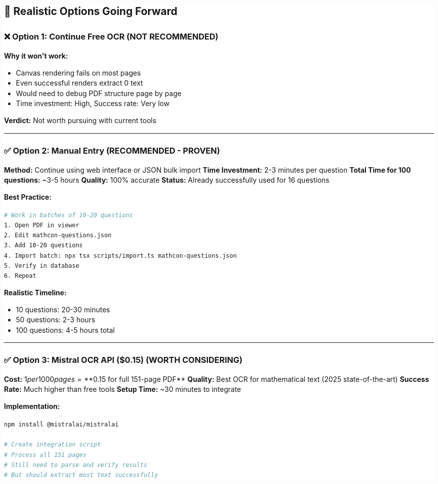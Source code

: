 
## 🎯 Realistic Options Going Forward

### ❌ Option 1: Continue Free OCR (NOT RECOMMENDED)

**Why it won't work:**

- Canvas rendering fails on most pages
- Even successful renders extract 0 text
- Would need to debug PDF structure page by page
- Time investment: High, Success rate: Very low

**Verdict:** Not worth pursuing with current tools

---

### ✅ Option 2: Manual Entry (RECOMMENDED - PROVEN)

**Method:** Continue using web interface or JSON bulk import
**Time Investment:** 2-3 minutes per question
**Total Time for 100 questions:** ~3-5 hours
**Quality:** 100% accurate
**Status:** Already successfully used for 16 questions

**Best Practice:**

```bash
# Work in batches of 10-20 questions
1. Open PDF in viewer
2. Edit mathcon-questions.json
3. Add 10-20 questions
4. Import batch: npx tsx scripts/import.ts mathcon-questions.json
5. Verify in database
6. Repeat
```

**Realistic Timeline:**

- 10 questions: 20-30 minutes
- 50 questions: 2-3 hours
- 100 questions: 4-5 hours total

---

### ✅ Option 3: Mistral OCR API ($0.15) (WORTH CONSIDERING)

**Cost:** $1 per 1000 pages = **$0.15 for full 151-page PDF**
**Quality:** Best OCR for mathematical text (2025 state-of-the-art)
**Success Rate:** Much higher than free tools
**Setup Time:** ~30 minutes to integrate

**Implementation:**

```bash
npm install @mistralai/mistralai

# Create integration script
# Process all 151 pages
# Still need to parse and verify results
# But should extract most text successfully
```

